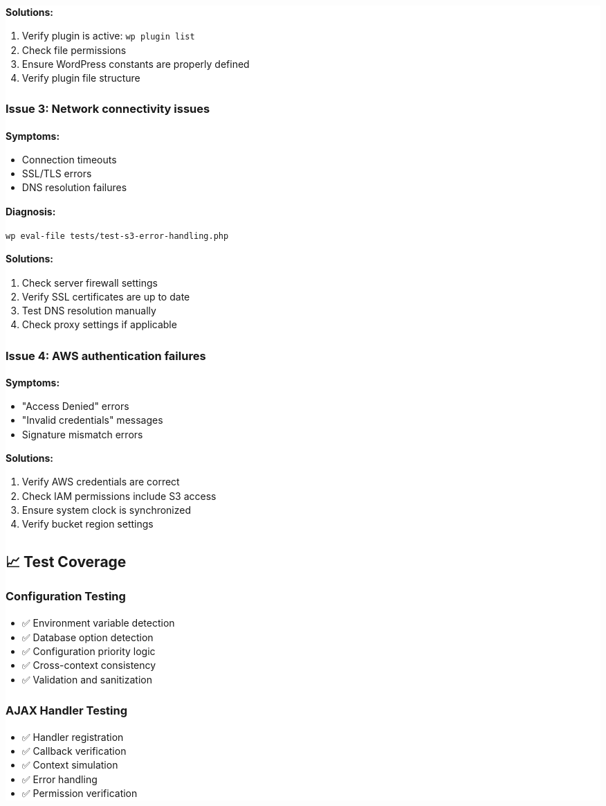 **Solutions:**
1. Verify plugin is active: `wp plugin list`
2. Check file permissions
3. Ensure WordPress constants are properly defined
4. Verify plugin file structure

### Issue 3: Network connectivity issues

**Symptoms:**
- Connection timeouts
- SSL/TLS errors
- DNS resolution failures

**Diagnosis:**
```bash
wp eval-file tests/test-s3-error-handling.php
```

**Solutions:**
1. Check server firewall settings
2. Verify SSL certificates are up to date
3. Test DNS resolution manually
4. Check proxy settings if applicable

### Issue 4: AWS authentication failures

**Symptoms:**
- "Access Denied" errors
- "Invalid credentials" messages
- Signature mismatch errors

**Solutions:**
1. Verify AWS credentials are correct
2. Check IAM permissions include S3 access
3. Ensure system clock is synchronized
4. Verify bucket region settings

## 📈 Test Coverage

### Configuration Testing
- ✅ Environment variable detection
- ✅ Database option detection
- ✅ Configuration priority logic
- ✅ Cross-context consistency
- ✅ Validation and sanitization

### AJAX Handler Testing
- ✅ Handler registration
- ✅ Callback verification
- ✅ Context simulation
- ✅ Error handling
- ✅ Permission verification
